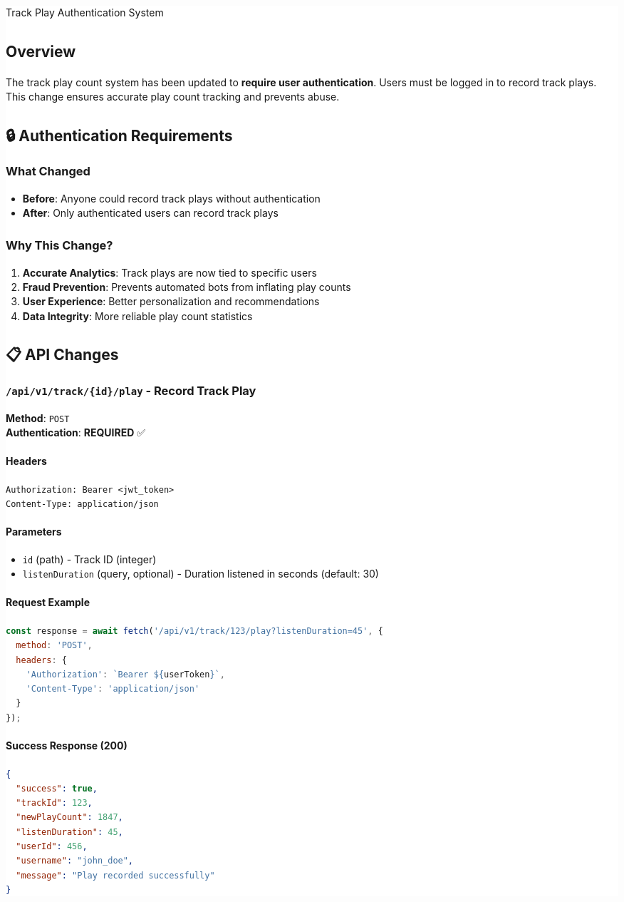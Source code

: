  Track Play Authentication System

## Overview

The track play count system has been updated to **require user authentication**. Users must be logged in to record track plays. This change ensures accurate play count tracking and prevents abuse.

## 🔒 Authentication Requirements

### What Changed
- **Before**: Anyone could record track plays without authentication
- **After**: Only authenticated users can record track plays

### Why This Change?
1. **Accurate Analytics**: Track plays are now tied to specific users
2. **Fraud Prevention**: Prevents automated bots from inflating play counts
3. **User Experience**: Better personalization and recommendations
4. **Data Integrity**: More reliable play count statistics

## 📋 API Changes

### `/api/v1/track/{id}/play` - Record Track Play

**Method**: `POST`  
**Authentication**: **REQUIRED** ✅

#### Headers
```http
Authorization: Bearer <jwt_token>
Content-Type: application/json
```

#### Parameters
- `id` (path) - Track ID (integer)
- `listenDuration` (query, optional) - Duration listened in seconds (default: 30)

#### Request Example
```javascript
const response = await fetch('/api/v1/track/123/play?listenDuration=45', {
  method: 'POST',
  headers: {
    'Authorization': `Bearer ${userToken}`,
    'Content-Type': 'application/json'
  }
});
```

#### Success Response (200)
```json
{
  "success": true,
  "trackId": 123,
  "newPlayCount": 1847,
  "listenDuration": 45,
  "userId": 456,
  "username": "john_doe",
  "message": "Play recorded successfully"
}
```
